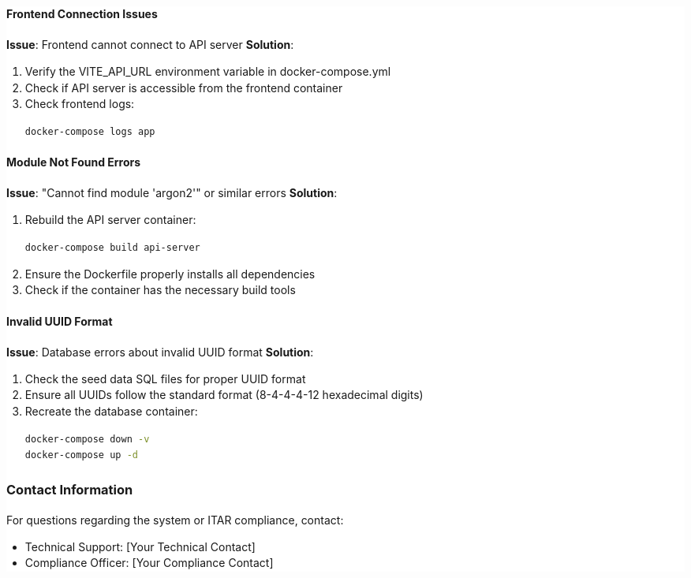 #### Frontend Connection Issues

**Issue**: Frontend cannot connect to API server
**Solution**:
1. Verify the VITE_API_URL environment variable in docker-compose.yml
2. Check if API server is accessible from the frontend container
3. Check frontend logs:
   ```bash
   docker-compose logs app
   ```

#### Module Not Found Errors

**Issue**: "Cannot find module 'argon2'" or similar errors
**Solution**:
1. Rebuild the API server container:
   ```bash
   docker-compose build api-server
   ```
2. Ensure the Dockerfile properly installs all dependencies
3. Check if the container has the necessary build tools

#### Invalid UUID Format

**Issue**: Database errors about invalid UUID format
**Solution**:
1. Check the seed data SQL files for proper UUID format
2. Ensure all UUIDs follow the standard format (8-4-4-4-12 hexadecimal digits)
3. Recreate the database container:
   ```bash
   docker-compose down -v
   docker-compose up -d
   ```

### Contact Information

For questions regarding the system or ITAR compliance, contact:
- Technical Support: [Your Technical Contact]
- Compliance Officer: [Your Compliance Contact]
